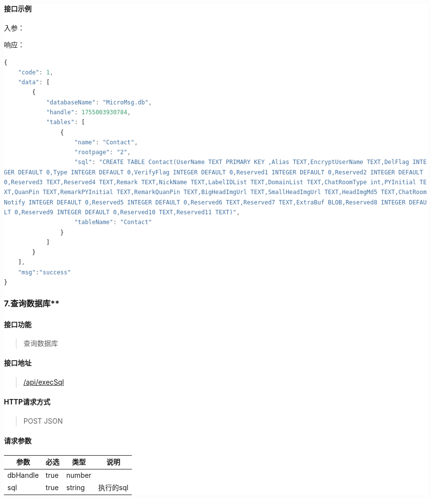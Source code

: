 

#### 接口示例
入参：
``` javascript

```
响应：
``` javascript
{
    "code": 1,
    "data": [
        {
            "databaseName": "MicroMsg.db",
            "handle": 1755003930784,
            "tables": [
                {
                    "name": "Contact",
                    "rootpage": "2",
                    "sql": "CREATE TABLE Contact(UserName TEXT PRIMARY KEY ,Alias TEXT,EncryptUserName TEXT,DelFlag INTEGER DEFAULT 0,Type INTEGER DEFAULT 0,VerifyFlag INTEGER DEFAULT 0,Reserved1 INTEGER DEFAULT 0,Reserved2 INTEGER DEFAULT 0,Reserved3 TEXT,Reserved4 TEXT,Remark TEXT,NickName TEXT,LabelIDList TEXT,DomainList TEXT,ChatRoomType int,PYInitial TEXT,QuanPin TEXT,RemarkPYInitial TEXT,RemarkQuanPin TEXT,BigHeadImgUrl TEXT,SmallHeadImgUrl TEXT,HeadImgMd5 TEXT,ChatRoomNotify INTEGER DEFAULT 0,Reserved5 INTEGER DEFAULT 0,Reserved6 TEXT,Reserved7 TEXT,ExtraBuf BLOB,Reserved8 INTEGER DEFAULT 0,Reserved9 INTEGER DEFAULT 0,Reserved10 TEXT,Reserved11 TEXT)",
                    "tableName": "Contact"
                }
            ]
        }
    ],
    "msg":"success"
}
```


### 7.查询数据库**
#### 接口功能
> 查询数据库

#### 接口地址
> [/api/execSql](/api/execSql)

#### HTTP请求方式
> POST  JSON

#### 请求参数
|参数|必选|类型|说明|
|---|---|---|---|
|dbHandle |true |number|  |
|sql |true |string| 执行的sql |
